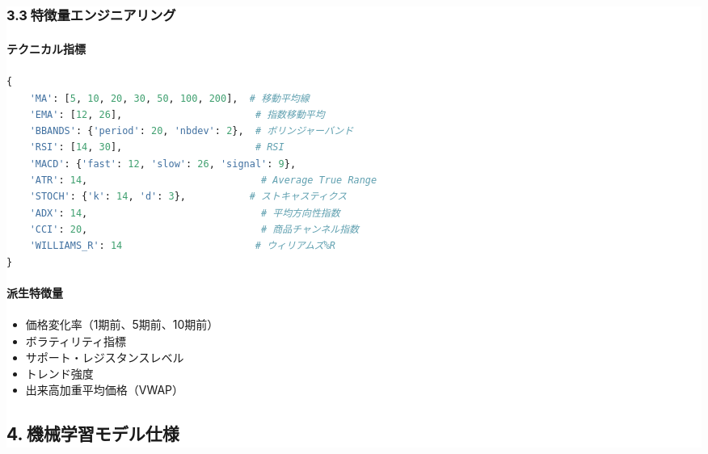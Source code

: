 ### 3.3 特徴量エンジニアリング
#### テクニカル指標
```python
{
    'MA': [5, 10, 20, 30, 50, 100, 200],  # 移動平均線
    'EMA': [12, 26],                       # 指数移動平均
    'BBANDS': {'period': 20, 'nbdev': 2},  # ボリンジャーバンド
    'RSI': [14, 30],                       # RSI
    'MACD': {'fast': 12, 'slow': 26, 'signal': 9},
    'ATR': 14,                              # Average True Range
    'STOCH': {'k': 14, 'd': 3},           # ストキャスティクス
    'ADX': 14,                              # 平均方向性指数
    'CCI': 20,                              # 商品チャンネル指数
    'WILLIAMS_R': 14                       # ウィリアムズ%R
}
```

#### 派生特徴量
- 価格変化率（1期前、5期前、10期前）
- ボラティリティ指標
- サポート・レジスタンスレベル
- トレンド強度
- 出来高加重平均価格（VWAP）

## 4. 機械学習モデル仕様

###